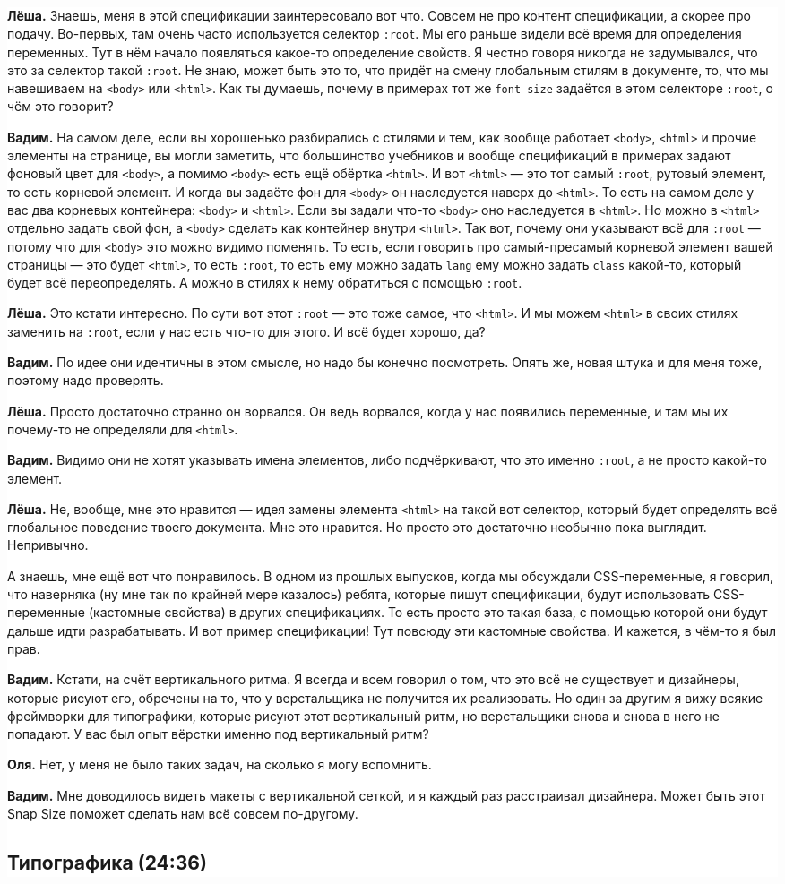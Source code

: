 **Лёша.** Знаешь, меня в этой спецификации заинтересовало вот что. Совсем не про контент спецификации, а скорее про подачу. Во-первых, там очень часто используется селектор `:root`. Мы его раньше видели всё время для определения переменных. Тут в нём начало появляться какое-то определение свойств. Я честно говоря никогда не задумывался, что это за селектор такой `:root`. Не знаю, может быть это то, что придёт на смену глобальным стилям в документе, то, что мы навешиваем на `<body>` или `<html>`. Как ты думаешь, почему в примерах тот же `font-size` задаётся в этом селекторе `:root`, о чём это говорит?

**Вадим.** На самом деле, если вы хорошенько разбирались с стилями и тем, как вообще работает `<body>`, `<html>` и прочие элементы на странице, вы могли заметить, что большинство учебников и вообще спецификаций в примерах задают фоновый цвет для `<body>`, а помимо `<body>` есть ещё обёртка `<html>`. И вот `<html>` — это тот самый `:root`, рутовый элемент, то есть корневой элемент. И когда вы задаёте фон для `<body>` он наследуется наверх до `<html>`. То есть на самом деле у вас два корневых контейнера: `<body>` и `<html>`. Если вы задали что-то `<body>` оно наследуется в `<html>`. Но можно в `<html>` отдельно задать свой фон, а `<body>` сделать как контейнер внутри `<html>`. Так вот, почему они указывают всё для `:root` — потому что для `<body>` это можно видимо поменять. То есть, если говорить про самый-пресамый корневой элемент вашей страницы — это будет `<html>`, то есть `:root`, то есть ему можно задать `lang` ему можно задать `class` какой-то, который будет всё переопределять. А можно в стилях к нему обратиться с помощью `:root`.

**Лёша.** Это кстати интересно. По сути вот этот `:root` — это тоже самое, что `<html>`. И мы можем `<html>` в своих стилях заменить на `:root`, если у нас есть что-то для этого. И всё будет хорошо, да?

**Вадим.** По идее они идентичны в этом смысле, но надо бы конечно посмотреть. Опять же, новая штука и для меня тоже, поэтому надо проверять.

**Лёша.** Просто достаточно странно он ворвался. Он ведь ворвался, когда у нас появились переменные, и там мы их почему-то не определяли для `<html>`.

**Вадим.** Видимо они не хотят указывать имена элементов, либо подчёркивают, что это именно `:root`, а не просто какой-то элемент.

**Лёша.** Не, вообще, мне это нравится — идея замены элемента `<html>` на такой вот селектор, который будет определять всё глобальное поведение твоего документа. Мне это нравится. Но просто это достаточно необычно пока выглядит. Непривычно.

А знаешь, мне ещё вот что понравилось. В одном из прошлых выпусков, когда мы обсуждали CSS-переменные, я говорил, что наверняка (ну мне так по крайней мере казалось) ребята, которые пишут спецификации, будут использовать CSS-переменные (кастомные свойства) в других спецификациях. То есть просто это такая база, с помощью которой они будут дальше идти разрабатывать. И вот пример спецификации! Тут повсюду эти кастомные свойства. И кажется, в чём-то я был прав.

**Вадим.** Кстати, на счёт вертикального ритма. Я всегда и всем говорил о том, что это всё не существует и дизайнеры, которые рисуют его, обречены на то, что у верстальщика не получится их реализовать. Но один за другим я вижу всякие фреймворки для типографики, которые рисуют этот вертикальный ритм, но верстальщики снова и снова в него не попадают. У вас был опыт вёрстки именно под вертикальный ритм?

**Оля.** Нет, у меня не было таких задач, на сколько я могу вспомнить.

**Вадим.** Мне доводилось видеть макеты с вертикальной сеткой, и я каждый раз расстраивал дизайнера. Может быть этот Snap Size поможет сделать нам всё совсем по-другому.

## Типографика (24:36)
